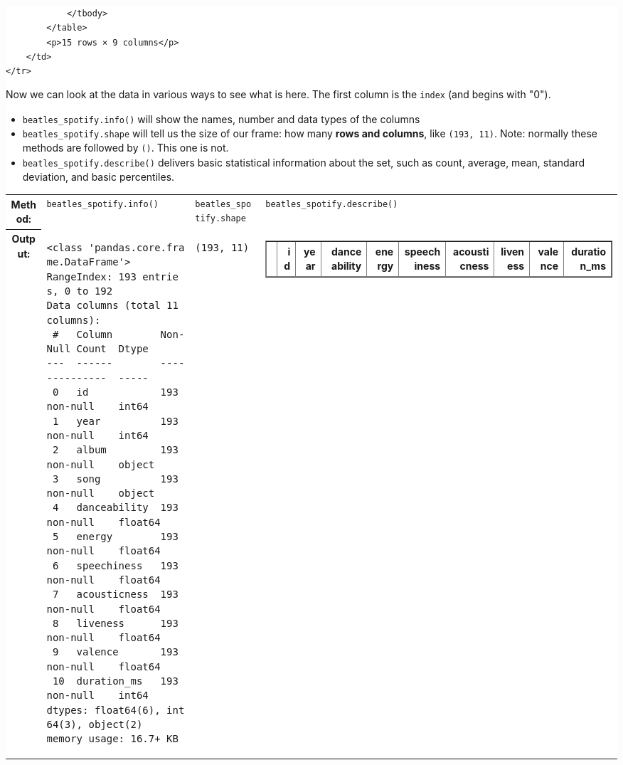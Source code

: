                </tbody>
            </table>
            <p>15 rows × 9 columns</p>
        </td>
    </tr>
</table>

Now we can look at the data in various ways to see what is here. The first column is the `index` (and begins with "0").

* `beatles_spotify.info()` will show the names, number and data types of the columns
* `beatles_spotify.shape` will tell us the size of our frame:  how many **rows and columns**, like `(193, 11)`.  Note:  normally these methods are followed by `()`.  This one is not.
* `beatles_spotify.describe()` delivers basic statistical information about the set, such as count, average, mean, standard deviation, and basic percentiles.

<table border="0">
    <tr>
        <th>Method:</th>
        <td><code>beatles_spotify.info()</code></td>
        <td><code>beatles_spotify.shape</code></td>
        <td><code>beatles_spotify.describe()</code></td>
    </tr>
    <tr>
        <th valign="top">Output:</th>
        <td>
            <pre>
&#60;class&#160;'pandas.core.frame.DataFrame'>&#160;&#160;&#160;&#160;&#160;
RangeIndex: 193 entries, 0 to 192
Data columns (total 11 columns):
 #   Column        Non-Null Count  Dtype  
---  ------        --------------  -----  
 0   id            193 non-null    int64  
 1   year          193 non-null    int64  
 2   album         193 non-null    object 
 3   song          193 non-null    object 
 4   danceability  193 non-null    float64
 5   energy        193 non-null    float64
 6   speechiness   193 non-null    float64
 7   acousticness  193 non-null    float64
 8   liveness      193 non-null    float64
 9   valence       193 non-null    float64
 10  duration_ms   193 non-null    int64  
dtypes: float64(6), int64(3), object(2)
memory usage: 16.7+ KB</pre>
        </td>
        <td valign="top">
            <pre>(193, 11)</pre>
        </td>
        <td valign="top">
            <table border="1">
                <thead>
                    <tr style="text-align: right;">
                        <th></th>
                        <th>id</th>
                        <th>year</th>
                        <th>danceability</th>
                        <th>energy</th>
                        <th>speechiness</th>
                        <th>acousticness</th>
                        <th>liveness</th>
                        <th>valence</th>
                        <th>duration_ms</th>